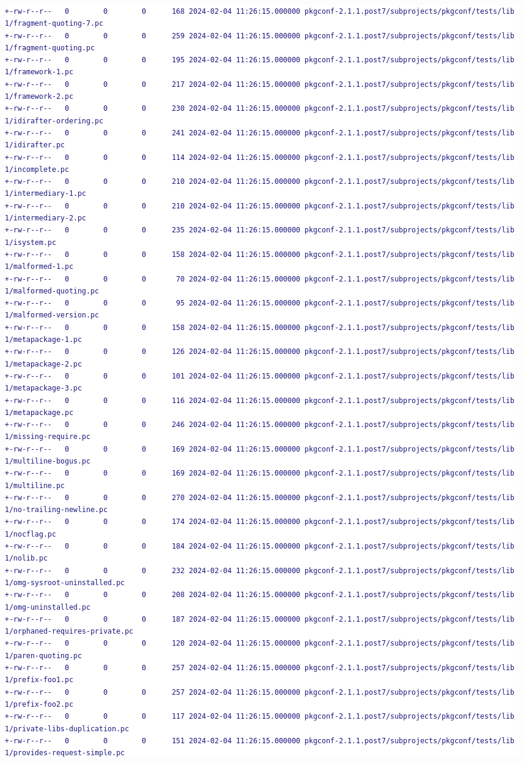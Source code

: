 ```diff
+-rw-r--r--   0        0        0      168 2024-02-04 11:26:15.000000 pkgconf-2.1.1.post7/subprojects/pkgconf/tests/lib1/fragment-quoting-7.pc
+-rw-r--r--   0        0        0      259 2024-02-04 11:26:15.000000 pkgconf-2.1.1.post7/subprojects/pkgconf/tests/lib1/fragment-quoting.pc
+-rw-r--r--   0        0        0      195 2024-02-04 11:26:15.000000 pkgconf-2.1.1.post7/subprojects/pkgconf/tests/lib1/framework-1.pc
+-rw-r--r--   0        0        0      217 2024-02-04 11:26:15.000000 pkgconf-2.1.1.post7/subprojects/pkgconf/tests/lib1/framework-2.pc
+-rw-r--r--   0        0        0      230 2024-02-04 11:26:15.000000 pkgconf-2.1.1.post7/subprojects/pkgconf/tests/lib1/idirafter-ordering.pc
+-rw-r--r--   0        0        0      241 2024-02-04 11:26:15.000000 pkgconf-2.1.1.post7/subprojects/pkgconf/tests/lib1/idirafter.pc
+-rw-r--r--   0        0        0      114 2024-02-04 11:26:15.000000 pkgconf-2.1.1.post7/subprojects/pkgconf/tests/lib1/incomplete.pc
+-rw-r--r--   0        0        0      210 2024-02-04 11:26:15.000000 pkgconf-2.1.1.post7/subprojects/pkgconf/tests/lib1/intermediary-1.pc
+-rw-r--r--   0        0        0      210 2024-02-04 11:26:15.000000 pkgconf-2.1.1.post7/subprojects/pkgconf/tests/lib1/intermediary-2.pc
+-rw-r--r--   0        0        0      235 2024-02-04 11:26:15.000000 pkgconf-2.1.1.post7/subprojects/pkgconf/tests/lib1/isystem.pc
+-rw-r--r--   0        0        0      158 2024-02-04 11:26:15.000000 pkgconf-2.1.1.post7/subprojects/pkgconf/tests/lib1/malformed-1.pc
+-rw-r--r--   0        0        0       70 2024-02-04 11:26:15.000000 pkgconf-2.1.1.post7/subprojects/pkgconf/tests/lib1/malformed-quoting.pc
+-rw-r--r--   0        0        0       95 2024-02-04 11:26:15.000000 pkgconf-2.1.1.post7/subprojects/pkgconf/tests/lib1/malformed-version.pc
+-rw-r--r--   0        0        0      158 2024-02-04 11:26:15.000000 pkgconf-2.1.1.post7/subprojects/pkgconf/tests/lib1/metapackage-1.pc
+-rw-r--r--   0        0        0      126 2024-02-04 11:26:15.000000 pkgconf-2.1.1.post7/subprojects/pkgconf/tests/lib1/metapackage-2.pc
+-rw-r--r--   0        0        0      101 2024-02-04 11:26:15.000000 pkgconf-2.1.1.post7/subprojects/pkgconf/tests/lib1/metapackage-3.pc
+-rw-r--r--   0        0        0      116 2024-02-04 11:26:15.000000 pkgconf-2.1.1.post7/subprojects/pkgconf/tests/lib1/metapackage.pc
+-rw-r--r--   0        0        0      246 2024-02-04 11:26:15.000000 pkgconf-2.1.1.post7/subprojects/pkgconf/tests/lib1/missing-require.pc
+-rw-r--r--   0        0        0      169 2024-02-04 11:26:15.000000 pkgconf-2.1.1.post7/subprojects/pkgconf/tests/lib1/multiline-bogus.pc
+-rw-r--r--   0        0        0      169 2024-02-04 11:26:15.000000 pkgconf-2.1.1.post7/subprojects/pkgconf/tests/lib1/multiline.pc
+-rw-r--r--   0        0        0      270 2024-02-04 11:26:15.000000 pkgconf-2.1.1.post7/subprojects/pkgconf/tests/lib1/no-trailing-newline.pc
+-rw-r--r--   0        0        0      174 2024-02-04 11:26:15.000000 pkgconf-2.1.1.post7/subprojects/pkgconf/tests/lib1/nocflag.pc
+-rw-r--r--   0        0        0      184 2024-02-04 11:26:15.000000 pkgconf-2.1.1.post7/subprojects/pkgconf/tests/lib1/nolib.pc
+-rw-r--r--   0        0        0      232 2024-02-04 11:26:15.000000 pkgconf-2.1.1.post7/subprojects/pkgconf/tests/lib1/omg-sysroot-uninstalled.pc
+-rw-r--r--   0        0        0      208 2024-02-04 11:26:15.000000 pkgconf-2.1.1.post7/subprojects/pkgconf/tests/lib1/omg-uninstalled.pc
+-rw-r--r--   0        0        0      187 2024-02-04 11:26:15.000000 pkgconf-2.1.1.post7/subprojects/pkgconf/tests/lib1/orphaned-requires-private.pc
+-rw-r--r--   0        0        0      120 2024-02-04 11:26:15.000000 pkgconf-2.1.1.post7/subprojects/pkgconf/tests/lib1/paren-quoting.pc
+-rw-r--r--   0        0        0      257 2024-02-04 11:26:15.000000 pkgconf-2.1.1.post7/subprojects/pkgconf/tests/lib1/prefix-foo1.pc
+-rw-r--r--   0        0        0      257 2024-02-04 11:26:15.000000 pkgconf-2.1.1.post7/subprojects/pkgconf/tests/lib1/prefix-foo2.pc
+-rw-r--r--   0        0        0      117 2024-02-04 11:26:15.000000 pkgconf-2.1.1.post7/subprojects/pkgconf/tests/lib1/private-libs-duplication.pc
+-rw-r--r--   0        0        0      151 2024-02-04 11:26:15.000000 pkgconf-2.1.1.post7/subprojects/pkgconf/tests/lib1/provides-request-simple.pc
```